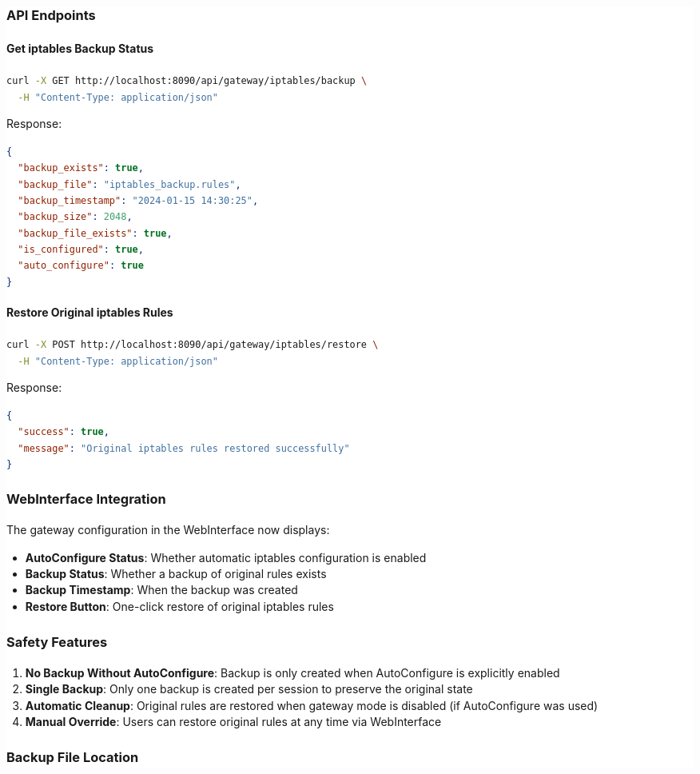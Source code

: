 ### API Endpoints

#### Get iptables Backup Status
```bash
curl -X GET http://localhost:8090/api/gateway/iptables/backup \
  -H "Content-Type: application/json"
```

Response:
```json
{
  "backup_exists": true,
  "backup_file": "iptables_backup.rules",
  "backup_timestamp": "2024-01-15 14:30:25",
  "backup_size": 2048,
  "backup_file_exists": true,
  "is_configured": true,
  "auto_configure": true
}
```

#### Restore Original iptables Rules
```bash
curl -X POST http://localhost:8090/api/gateway/iptables/restore \
  -H "Content-Type: application/json"
```

Response:
```json
{
  "success": true,
  "message": "Original iptables rules restored successfully"
}
```

### WebInterface Integration

The gateway configuration in the WebInterface now displays:

- **AutoConfigure Status**: Whether automatic iptables configuration is enabled
- **Backup Status**: Whether a backup of original rules exists
- **Backup Timestamp**: When the backup was created
- **Restore Button**: One-click restore of original iptables rules

### Safety Features

1. **No Backup Without AutoConfigure**: Backup is only created when AutoConfigure is explicitly enabled
2. **Single Backup**: Only one backup is created per session to preserve the original state
3. **Automatic Cleanup**: Original rules are restored when gateway mode is disabled (if AutoConfigure was used)
4. **Manual Override**: Users can restore original rules at any time via WebInterface

### Backup File Location
